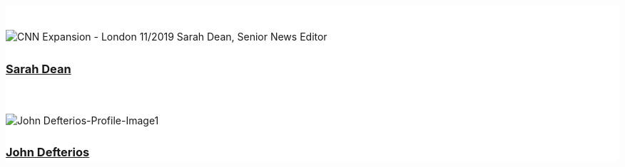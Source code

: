 [![CNN Expansion - London 11/2019 Sarah Dean, Senior News
Editor](data:image/gif;base64,R0lGODlhEAAJAJEAAAAAAP///////wAAACH5BAEAAAIALAAAAAAQAAkAAAIKlI+py+0Po5yUFQA7)](/profiles/sarah-dean-profile)

<div class="img__preloader">

</div>

![CNN Expansion - London 11/2019 Sarah Dean, Senior News
Editor](//cdn.cnn.com/cnnnext/dam/assets/200701122605-sarah-dean-profile-photo-large-tease.jpg)

</div>

<div class="cd__content">

### [<span class="cd__headline-text">Sarah Dean</span><span class="cd__headline-icon cnn-icon"></span>](/profiles/sarah-dean-profile)

</div>

</div>

</div>

<div class="cn__column cn__column--2np1 cn__column--3np0 cn__column--4np1">

<div class="cd__wrapper" data-analytics="_grid-small_profile_">

<div class="media">

[![John
Defterios-Profile-Image1](data:image/gif;base64,R0lGODlhEAAJAJEAAAAAAP///////wAAACH5BAEAAAIALAAAAAAQAAkAAAIKlI+py+0Po5yUFQA7)](/profiles/john-defterios)

<div class="img__preloader">

</div>

![John
Defterios-Profile-Image1](//cdn.cnn.com/cnnnext/dam/assets/140926165200-john-defterios-profile-image1-large-tease.jpg)

</div>

<div class="cd__content">

### [<span class="cd__headline-text">John Defterios</span><span class="cd__headline-icon cnn-icon"></span>](/profiles/john-defterios)

</div>

</div>

</div>

<div class="cn__column cn__column--2np0 cn__column--3np1 cn__column--4np2">
